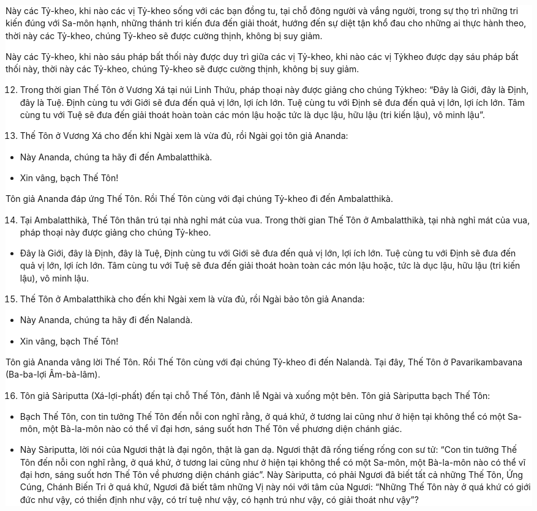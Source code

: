 Này các Tỷ-kheo, khi nào các vị Tỷ-kheo sống với các bạn đồng tu, tại chỗ đông người và vắng người,
trong sự thọ trì những tri kiến đúng với Sa-môn hạnh, những thánh tri kiến đưa đến giải thoát, hướng
đến sự diệt tận khổ đau cho những ai thực hành theo, thời này các Tỷ-kheo, chúng Tỷ-kheo sẽ được
cường thịnh, không bị suy giảm.

Này các Tỷ-kheo, khi nào sáu pháp bất thối này được duy trì giữa các vị Tỷ-kheo, khi nào các vị Tỷkheo được dạy sáu pháp bất thối này, thời này các Tỷ-kheo, chúng Tỷ-kheo sẽ được cường thịnh, không
bị suy giảm.

12. Trong thời gian Thế Tôn ở Vương Xá tại núi Linh Thứu, pháp thoại này được giảng cho chúng Tỷkheo: “Ðây là Giới, đây là Ðịnh, đây là Tuệ. Ðịnh cùng tu với Giới sẽ đưa đến quả vị lớn, lợi ích lớn.
Tuệ cùng tu với Ðịnh sẽ đưa đến quả vị lớn, lợi ích lớn. Tâm cùng tu với Tuệ sẽ đưa đến giải thoát hoàn
toàn các món lậu hoặc tức là dục lậu, hữu lậu (tri kiến lậu), vô minh lậu”.

13. Thế Tôn ở Vương Xá cho đến khi Ngài xem là vừa đủ, rồi Ngài gọi tôn giả Ananda:

- Này Ananda, chúng ta hãy đi đến Ambalatthikà.

- Xin vâng, bạch Thế Tôn!

Tôn giả Ananda đáp ứng Thế Tôn. Rồi Thế Tôn cùng với đại chúng Tỷ-kheo đi đến Ambalatthikà.

14. Tại Ambalatthikà, Thế Tôn thân trú tại nhà nghỉ mát của vua. Trong thời gian Thế Tôn ở
Ambalatthikà, tại nhà nghỉ mát của vua, pháp thoại này được giảng cho chúng Tỷ-kheo.

- Ðây là Giới, đây là Ðịnh, đây là Tuệ, Ðịnh cùng tu với Giới sẽ đưa đến quả vị lớn, lợi ích lớn. Tuệ
cùng tu với Ðịnh sẽ đưa đến quả vị lớn, lợi ích lớn. Tâm cùng tu với Tuệ sẽ đưa đến giải thoát hoàn toàn
các món lậu hoặc, tức là dục lậu, hữu lậu (tri kiến lậu), vô minh lậu.

15. Thế Tôn ở Ambalatthikà cho đến khi Ngài xem là vừa đủ, rồi Ngài bảo tôn giả Ananda:

- Này Ananda, chúng ta hãy đi đến Nalandà.

- Xin vâng, bạch Thế Tôn!

Tôn giả Ananda vâng lời Thế Tôn. Rồi Thế Tôn cùng với đại chúng Tỷ-kheo đi đến Nalandà. Tại đây,
Thế Tôn ở Pavarikambavana (Ba-ba-lợi Âm-bà-lâm).

16. Tôn giả Sàriputta (Xá-lợi-phất) đến tại chỗ Thế Tôn, đảnh lễ Ngài và xuống một bên. Tôn giả
Sàriputta bạch Thế Tôn:

- Bạch Thế Tôn, con tin tưởng Thế Tôn đến nỗi con nghĩ rằng, ở quá khứ, ở tương lai cũng như ở hiện
tại không thể có một Sa-môn, một Bà-la-môn nào có thể vĩ đại hơn, sáng suốt hơn Thế Tôn về phương
diện chánh giác.

- Này Sàriputta, lời nói của Ngươi thật là đại ngôn, thật là gan dạ. Ngươi thật đã rống tiếng rống con sư
tử: “Con tin tưởng Thế Tôn đến nỗi con nghĩ rằng, ở quá khứ, ở tương lai cũng như ở hiện tại không thể
có một Sa-môn, một Bà-la-môn nào có thể vĩ đại hơn, sáng suốt hơn Thế Tôn về phương diện chánh
giác”. Này Sàriputta, có phải Ngươi đã biết tất cả những Thế Tôn, Ứng Cúng, Chánh Biến Tri ở quá
khứ, Ngươi đã biết tâm những Vị này nói với tâm của Ngươi: “Những Thế Tôn này ở quá khứ có giới
đức như vậy, có thiền định như vậy, có trí tuệ như vậy, có hạnh trú như vậy, có giải thoát như vậy”?
